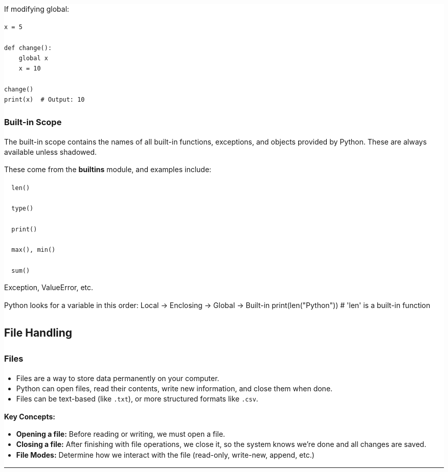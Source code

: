 If modifying global:

```
x = 5

def change():
    global x
    x = 10

change()
print(x)  # Output: 10
```

### Built-in Scope

The built-in scope contains the names of all built-in functions, exceptions, and objects provided by Python. These are always available unless shadowed.

These come from the **builtins** module, and examples include:

```
  len()

  type()

  print()

  max(), min()

  sum()
```

Exception, ValueError, etc.

Python looks for a variable in this order: Local → Enclosing → Global → Built-in
print(len("Python")) # 'len' is a built-in function

## File Handling

### Files

- Files are a way to store data permanently on your computer.
- Python can open files, read their contents, write new information, and close them when done.
- Files can be text-based (like `.txt`), or more structured formats like `.csv`.

**Key Concepts:**

- **Opening a file:**
  Before reading or writing, we must open a file.
- **Closing a file:**
  After finishing with file operations, we close it, so the system knows we’re done and all changes are saved.
- **File Modes:**
  Determine how we interact with the file (read-only, write-new, append, etc.)

---